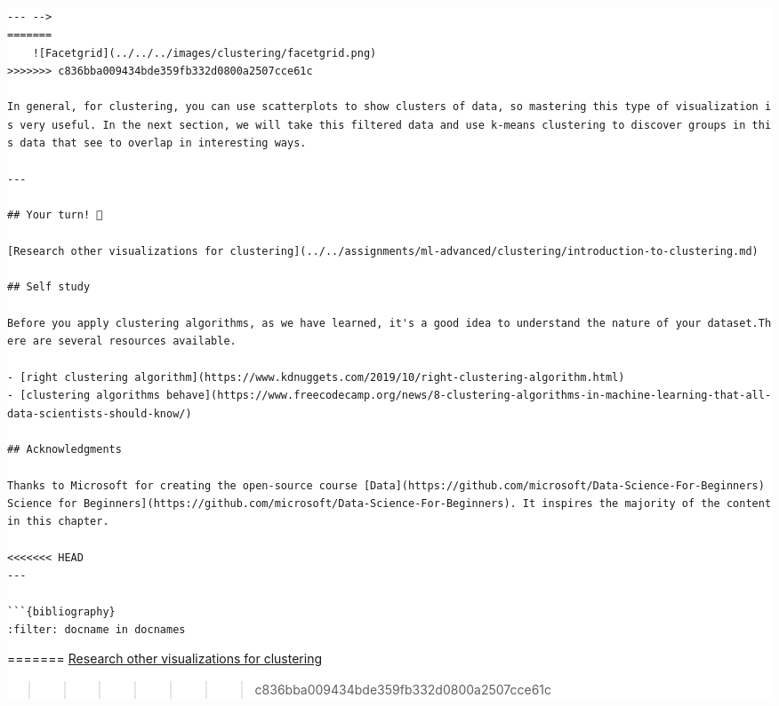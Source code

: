 ```{figure} (../../../images/clustering/all-genres.png)
--- -->
=======
    ![Facetgrid](../../../images/clustering/facetgrid.png)
>>>>>>> c836bba009434bde359fb332d0800a2507cce61c

In general, for clustering, you can use scatterplots to show clusters of data, so mastering this type of visualization is very useful. In the next section, we will take this filtered data and use k-means clustering to discover groups in this data that see to overlap in interesting ways.

---

## Your turn! 🚀

[Research other visualizations for clustering](../../assignments/ml-advanced/clustering/introduction-to-clustering.md)

## Self study

Before you apply clustering algorithms, as we have learned, it's a good idea to understand the nature of your dataset.There are several resources available. 

- [right clustering algorithm](https://www.kdnuggets.com/2019/10/right-clustering-algorithm.html)
- [clustering algorithms behave](https://www.freecodecamp.org/news/8-clustering-algorithms-in-machine-learning-that-all-data-scientists-should-know/) 

## Acknowledgments

Thanks to Microsoft for creating the open-source course [Data](https://github.com/microsoft/Data-Science-For-Beginners) Science for Beginners](https://github.com/microsoft/Data-Science-For-Beginners). It inspires the majority of the content in this chapter.

<<<<<<< HEAD
---

```{bibliography}
:filter: docname in docnames
```
=======
[Research other visualizations for clustering](../../assignments/ml-advanced/clustering/introduction-to-clustering.md)
>>>>>>> c836bba009434bde359fb332d0800a2507cce61c
